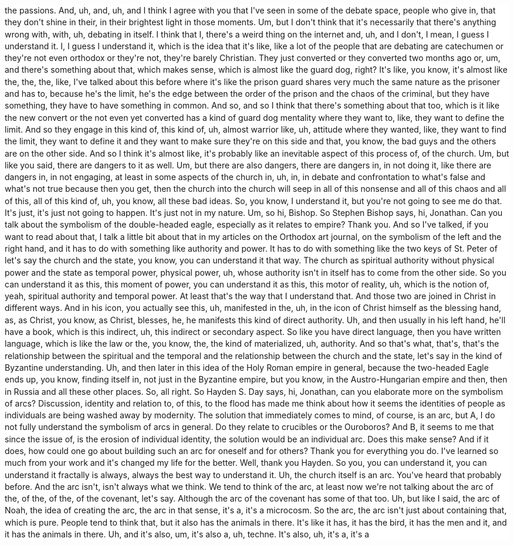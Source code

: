 the passions. And, uh, and, uh, and I think I agree with you that I've seen in some of the debate space, people who give in, that they don't shine in their, in their brightest light in those moments. Um, but I don't think that it's necessarily that there's anything wrong with, with, uh, debating in itself. I think that I, there's a weird thing on the internet and, uh, and I don't, I mean, I guess I understand it. I, I guess I understand it, which is the idea that it's like, like a lot of the people that are debating are catechumen or they're not even orthodox or they're not, they're barely Christian. They just converted or they converted two months ago or, um, and there's something about that, which makes sense, which is almost like the guard dog, right? It's like, you know, it's almost like the, the, the, like, I've talked about this before where it's like the prison guard shares very much the same nature as the prisoner and has to, because he's the limit, he's the edge between the order of the prison and the chaos of the criminal, but they have something, they have to have something in common. And so, and so I think that there's something about that too, which is it like the new convert or the not even yet converted has a kind of guard dog mentality where they want to, like, they want to define the limit. And so they engage in this kind of, this kind of, uh, almost warrior like, uh, attitude where they wanted, like, they want to find the limit, they want to define it and they want to make sure they're on this side and that, you know, the bad guys and the others are on the other side. And so I think it's almost like, it's probably like an inevitable aspect of this process of, of the church. Um, but like you said, there are dangers to it as well. Um, but there are also dangers, there are dangers in, in not doing it, like there are dangers in, in not engaging, at least in some aspects of the church in, uh, in, in debate and confrontation to what's false and what's not true because then you get, then the church into the church will seep in all of this nonsense and all of this chaos and all of this, all of this kind of, uh, you know, all these bad ideas. So, you know, I understand it, but you're not going to see me do that. It's just, it's just not going to happen. It's just not in my nature. Um, so hi, Bishop. So Stephen Bishop says, hi, Jonathan. Can you talk about the symbolism of the double-headed eagle, especially as it relates to empire? Thank you. And so I've talked, if you want to read about that, I talk a little bit about that in my articles on the Orthodox art journal, on the symbolism of the left and the right hand, and it has to do with something like authority and power. It has to do with something like the two keys of St. Peter of let's say the church and the state, you know, you can understand it that way. The church as spiritual authority without physical power and the state as temporal power, physical power, uh, whose authority isn't in itself has to come from the other side. So you can understand it as this, this moment of power, you can understand it as this, this motor of reality, uh, which is the notion of, yeah, spiritual authority and temporal power. At least that's the way that I understand that. And those two are joined in Christ in different ways. And in his icon, you actually see this, uh, manifested in the, uh, in the icon of Christ himself as the blessing hand, as, as Christ, you know, as Christ, blesses, he, he manifests this kind of direct authority. Uh, and then usually in his left hand, he'll have a book, which is this indirect, uh, this indirect or secondary aspect. So like you have direct language, then you have written language, which is like the law or the, you know, the, the kind of materialized, uh, authority. And so that's what, that's, that's the relationship between the spiritual and the temporal and the relationship between the church and the state, let's say in the kind of Byzantine understanding. Uh, and then later in this idea of the Holy Roman empire in general, because the two-headed Eagle ends up, you know, finding itself in, not just in the Byzantine empire, but you know, in the Austro-Hungarian empire and then, then in Russia and all these other places. So, all right. So Hayden S. Day says, hi, Jonathan, can you elaborate more on the symbolism of arcs? Discussion, identity and relation to, of this, to the flood has made me think about how it seems the identities of people as individuals are being washed away by modernity. The solution that immediately comes to mind, of course, is an arc, but A, I do not fully understand the symbolism of arcs in general. Do they relate to crucibles or the Ouroboros? And B, it seems to me that since the issue of, is the erosion of individual identity, the solution would be an individual arc. Does this make sense? And if it does, how could one go about building such an arc for oneself and for others? Thank you for everything you do. I've learned so much from your work and it's changed my life for the better. Well, thank you Hayden. So you, you can understand it, you can understand it fractally is always, always the best way to understand it. Uh, the church itself is an arc. You've heard that probably before. And the arc isn't, isn't always what we think. We tend to think of the arc, at least now we're not talking about the arc of the, of the, of the, of the covenant, let's say. Although the arc of the covenant has some of that too. Uh, but like I said, the arc of Noah, the idea of creating the arc, the arc in that sense, it's a, it's a microcosm. So the arc, the arc isn't just about containing that, which is pure. People tend to think that, but it also has the animals in there. It's like it has, it has the bird, it has the men and it, and it has the animals in there. Uh, and it's also, um, it's also a, uh, techne. It's also, uh, it's a, it's a